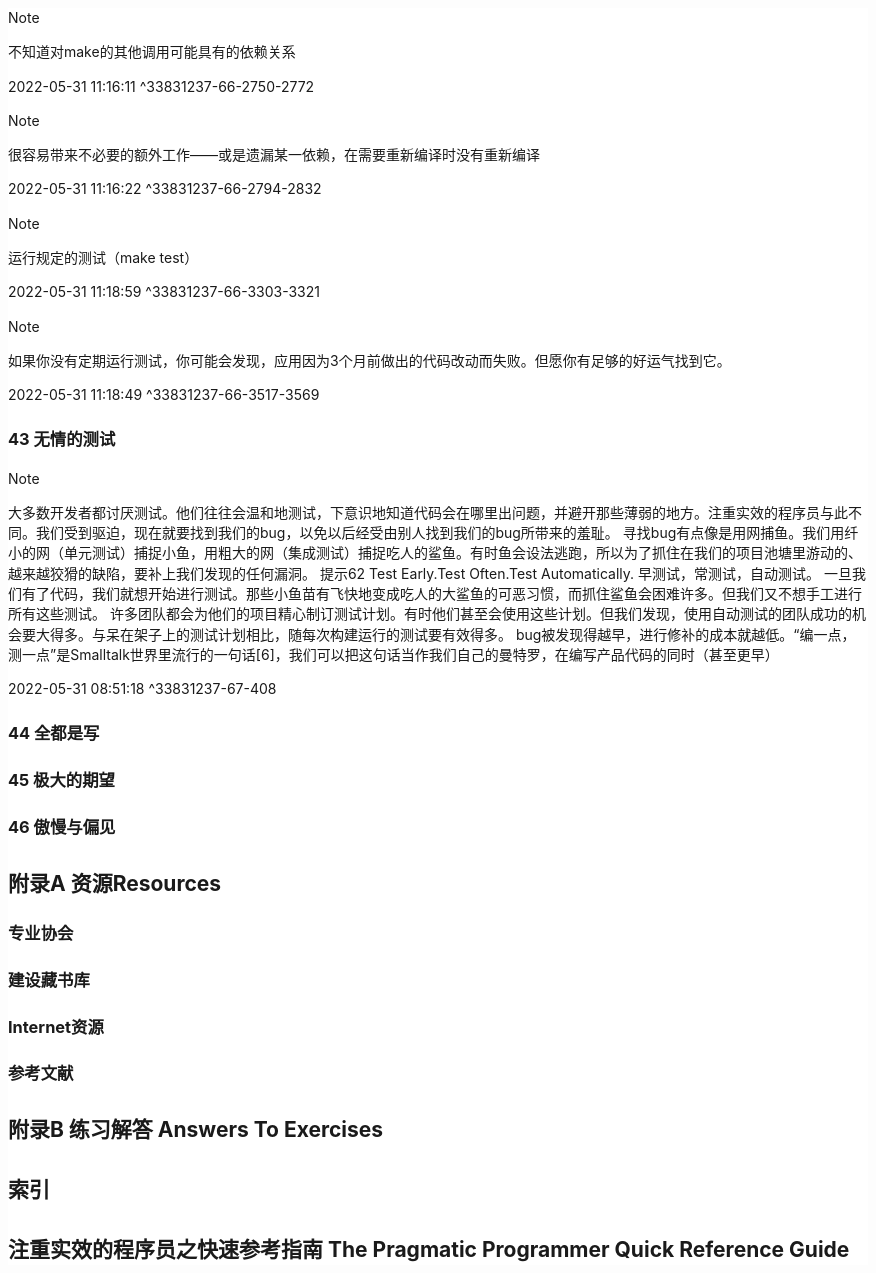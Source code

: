 > [!NOTE] 
> 不知道对make的其他调用可能具有的依赖关系
> 
> 2022-05-31 11:16:11 ^33831237-66-2750-2772

> [!NOTE] 
> 很容易带来不必要的额外工作——或是遗漏某一依赖，在需要重新编译时没有重新编译
> 
> 2022-05-31 11:16:22 ^33831237-66-2794-2832

> [!NOTE] 
> 运行规定的测试（make test）
> 
> 2022-05-31 11:18:59 ^33831237-66-3303-3321

> [!NOTE] 
> 如果你没有定期运行测试，你可能会发现，应用因为3个月前做出的代码改动而失败。但愿你有足够的好运气找到它。
> 
> 2022-05-31 11:18:49 ^33831237-66-3517-3569

### 43 无情的测试

> [!NOTE] 
> 大多数开发者都讨厌测试。他们往往会温和地测试，下意识地知道代码会在哪里出问题，并避开那些薄弱的地方。注重实效的程序员与此不同。我们受到驱迫，现在就要找到我们的bug，以免以后经受由别人找到我们的bug所带来的羞耻。
   寻找bug有点像是用网捕鱼。我们用纤小的网（单元测试）捕捉小鱼，用粗大的网（集成测试）捕捉吃人的鲨鱼。有时鱼会设法逃跑，所以为了抓住在我们的项目池塘里游动的、越来越狡猾的缺陷，要补上我们发现的任何漏洞。
   提示62
   Test Early.Test Often.Test Automatically.
   早测试，常测试，自动测试。
   一旦我们有了代码，我们就想开始进行测试。那些小鱼苗有飞快地变成吃人的大鲨鱼的可恶习惯，而抓住鲨鱼会困难许多。但我们又不想手工进行所有这些测试。
   许多团队都会为他们的项目精心制订测试计划。有时他们甚至会使用这些计划。但我们发现，使用自动测试的团队成功的机会要大得多。与呆在架子上的测试计划相比，随每次构建运行的测试要有效得多。
   bug被发现得越早，进行修补的成本就越低。“编一点，测一点”是Smalltalk世界里流行的一句话[6]，我们可以把这句话当作我们自己的曼特罗，在编写产品代码的同时（甚至更早）
> 
> 2022-05-31 08:51:18 ^33831237-67-408

### 44 全都是写

### 45 极大的期望

### 46 傲慢与偏见

## 附录A 资源Resources

### 专业协会

### 建设藏书库

### Internet资源

### 参考文献

## 附录B 练习解答 Answers To Exercises

## 索引

## 注重实效的程序员之快速参考指南 The Pragmatic Programmer Quick Reference Guide

